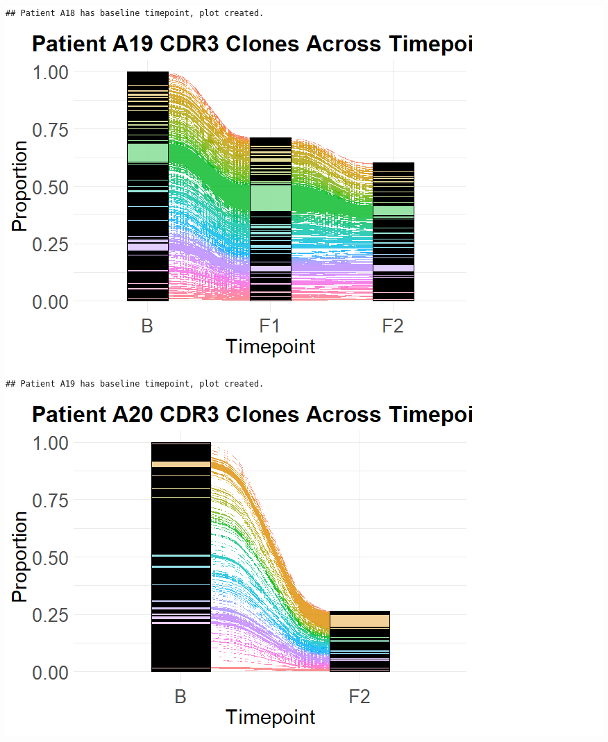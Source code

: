     ## Patient A18 has baseline timepoint, plot created.

![](CDR3b_Alluvial_to_box_R_vs_NR-+ATMmut-_files/figure-gfm/unnamed-chunk-25-8.png)

    ## Patient A19 has baseline timepoint, plot created.

![](CDR3b_Alluvial_to_box_R_vs_NR-+ATMmut-_files/figure-gfm/unnamed-chunk-25-9.png)
